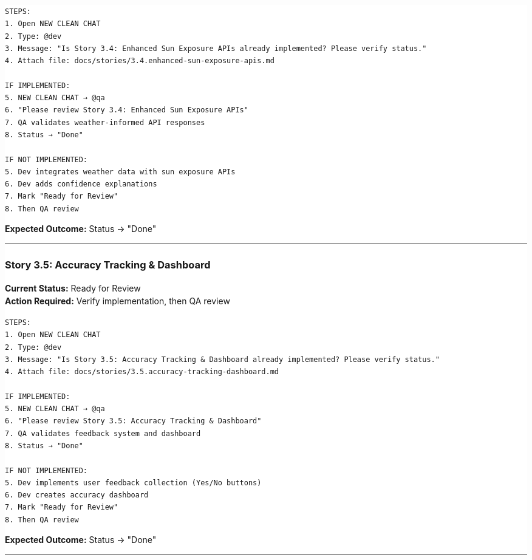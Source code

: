 ```
STEPS:
1. Open NEW CLEAN CHAT
2. Type: @dev
3. Message: "Is Story 3.4: Enhanced Sun Exposure APIs already implemented? Please verify status."
4. Attach file: docs/stories/3.4.enhanced-sun-exposure-apis.md

IF IMPLEMENTED:
5. NEW CLEAN CHAT → @qa
6. "Please review Story 3.4: Enhanced Sun Exposure APIs"
7. QA validates weather-informed API responses
8. Status → "Done"

IF NOT IMPLEMENTED:
5. Dev integrates weather data with sun exposure APIs
6. Dev adds confidence explanations
7. Mark "Ready for Review"
8. Then QA review
```

**Expected Outcome:** Status → "Done"

---

### Story 3.5: Accuracy Tracking & Dashboard

**Current Status:** Ready for Review  
**Action Required:** Verify implementation, then QA review

```
STEPS:
1. Open NEW CLEAN CHAT
2. Type: @dev
3. Message: "Is Story 3.5: Accuracy Tracking & Dashboard already implemented? Please verify status."
4. Attach file: docs/stories/3.5.accuracy-tracking-dashboard.md

IF IMPLEMENTED:
5. NEW CLEAN CHAT → @qa
6. "Please review Story 3.5: Accuracy Tracking & Dashboard"
7. QA validates feedback system and dashboard
8. Status → "Done"

IF NOT IMPLEMENTED:
5. Dev implements user feedback collection (Yes/No buttons)
6. Dev creates accuracy dashboard
7. Mark "Ready for Review"
8. Then QA review
```

**Expected Outcome:** Status → "Done"

---
